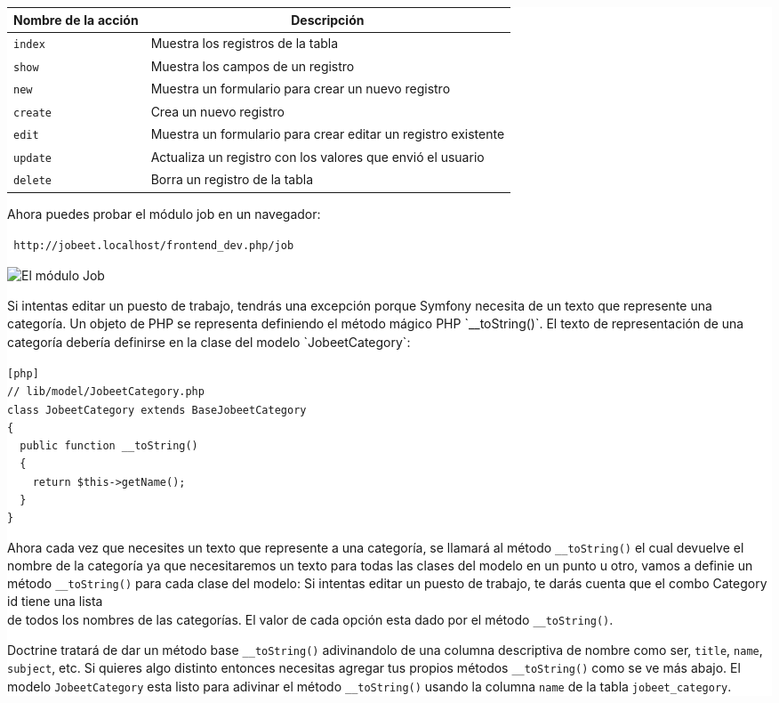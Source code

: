  | Nombre de la acción    | Descripción
 | ---------------------- | -------------------------------------------------------
 | `index`                | Muestra los registros de la tabla
 | `show`                 | Muestra los campos de un registro
 | `new`                  | Muestra un formulario para crear un nuevo registro
 | `create`               | Crea un nuevo registro
 | `edit`                 | Muestra un formulario para crear editar un registro existente
 | `update`               | Actualiza un registro con los valores que envió el usuario 
 | `delete`               | Borra un registro de la tabla

Ahora puedes probar el módulo job en un navegador:

     http://jobeet.localhost/frontend_dev.php/job

![El módulo Job](http://www.symfony-project.org/images/jobeet/1_3/03/job.png)

<propel>
Si intentas editar un puesto de trabajo, tendrás una excepción porque Symfony necesita de un texto que represente una categoría. Un objeto de PHP se representa definiendo el método mágico PHP `__toString()`. El texto de representación de una categoría
debería definirse en la clase del modelo `JobeetCategory`:

    [php]
    // lib/model/JobeetCategory.php
    class JobeetCategory extends BaseJobeetCategory
    {
      public function __toString()
      {
        return $this->getName();
      }
    }

Ahora cada vez que necesites un texto que represente a una categoría, se llamará al 
método `__toString()` el cual devuelve el nombre de la categoría ya que necesitaremos un texto para todas las clases del modelo en un punto u otro, vamos a definie un método `__toString()` para cada clase del modelo:
</propel>
<doctrine>
Si intentas editar un puesto de trabajo, te darás cuenta que el combo Category id tiene una lista  
de todos los nombres de las categorías. El valor de cada opción esta dado por el método `__toString()`.

Doctrine tratará de dar un método base `__toString()` adivinandolo de una 
columna descriptiva de nombre como ser, `title`, `name`, `subject`, etc. Si quieres algo distinto entonces necesitas agregar tus propios métodos `__toString()` como se ve más abajo. El modelo `JobeetCategory` esta listo para adivinar el método `__toString()` usando la columna `name` de la tabla `jobeet_category`.
</doctrine>
